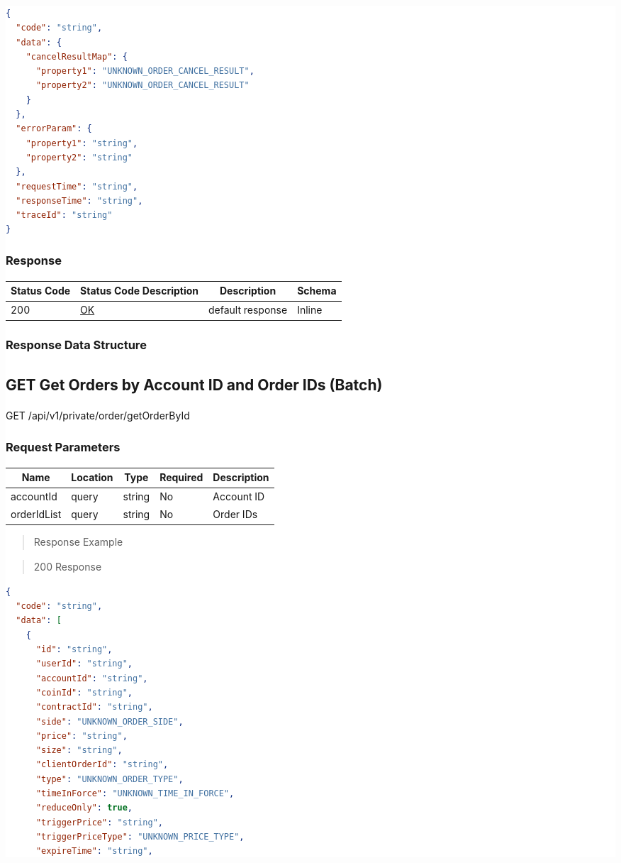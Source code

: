 ```json
{
  "code": "string",
  "data": {
    "cancelResultMap": {
      "property1": "UNKNOWN_ORDER_CANCEL_RESULT",
      "property2": "UNKNOWN_ORDER_CANCEL_RESULT"
    }
  },
  "errorParam": {
    "property1": "string",
    "property2": "string"
  },
  "requestTime": "string",
  "responseTime": "string",
  "traceId": "string"
}
```

### Response

|Status Code|Status Code Description|Description|Schema|
|---|---|---|---|
|200|[OK](https://tools.ietf.org/html/rfc7231#section-6.3.1)|default response|Inline|

### Response Data Structure

<a id="opIdgetOrderById"></a>

## GET Get Orders by Account ID and Order IDs (Batch)

GET /api/v1/private/order/getOrderById

### Request Parameters

|Name|Location|Type|Required|Description|
|---|---|---|---|---|
|accountId|query|string| No |Account ID|
|orderIdList|query|string| No |Order IDs|

> Response Example

> 200 Response

```json
{
  "code": "string",
  "data": [
    {
      "id": "string",
      "userId": "string",
      "accountId": "string",
      "coinId": "string",
      "contractId": "string",
      "side": "UNKNOWN_ORDER_SIDE",
      "price": "string",
      "size": "string",
      "clientOrderId": "string",
      "type": "UNKNOWN_ORDER_TYPE",
      "timeInForce": "UNKNOWN_TIME_IN_FORCE",
      "reduceOnly": true,
      "triggerPrice": "string",
      "triggerPriceType": "UNKNOWN_PRICE_TYPE",
      "expireTime": "string",
```